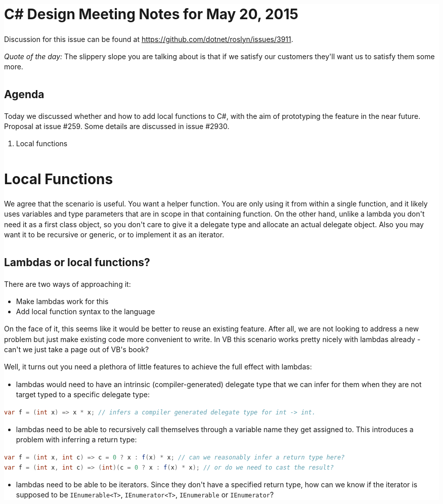C# Design Meeting Notes for May 20, 2015
========================================

Discussion for this issue can be found at https://github.com/dotnet/roslyn/issues/3911.

_Quote of the day:_ The slippery slope you are talking about is that if we satisfy our customers they'll want us to satisfy them some more.


Agenda
------

Today we discussed whether and how to add local functions to C#, with the aim of prototyping the feature in the near future. Proposal at issue #259. Some details are discussed in issue #2930.

1. Local functions



Local Functions
===============

We agree that the scenario is useful. You want a helper function. You are only using it from within a single function, and it likely uses variables and type parameters that are in scope in that containing function. On the other hand, unlike a lambda you don't need it as a first class object, so you don't care to give it a delegate type and allocate an actual delegate object. Also you may want it to be recursive or generic, or to implement it as an iterator.


Lambdas or local functions?
---------------------------

There are two ways of approaching it:

* Make lambdas work for this
* Add local function syntax to the language

On the face of it, this seems like it would be better to reuse an existing feature. After all, we are not looking to address a new problem but just make existing code more convenient to write. In VB this scenario works pretty nicely with lambdas already - can't we just take a page out of VB's book?

Well, it turns out you need a plethora of little features to achieve the full effect with lambdas:

* lambdas would need to have an intrinsic (compiler-generated) delegate type that we can infer for them when they are not target typed to a specific delegate type:

``` c#
var f = (int x) => x * x; // infers a compiler generated delegate type for int -> int.
```

* lambdas need to be able to recursively call themselves through a variable name they get assigned to. This introduces a problem with inferring a return type:

``` c#
var f = (int x, int c) => c = 0 ? x : f(x) * x; // can we reasonably infer a return type here?
var f = (int x, int c) => (int)(c = 0 ? x : f(x) * x); // or do we need to cast the result?
```

* lambdas need to be able to be iterators. Since they don't have a specified return type, how can we know if the iterator is supposed to be `IEnumerable<T>`, `IEnumerator<T>`, `IEnumerable` or `IEnumerator`?

